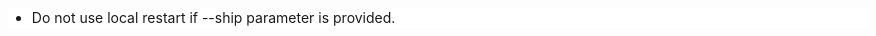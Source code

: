 



































- Do not use local restart if --ship parameter is provided.






















































